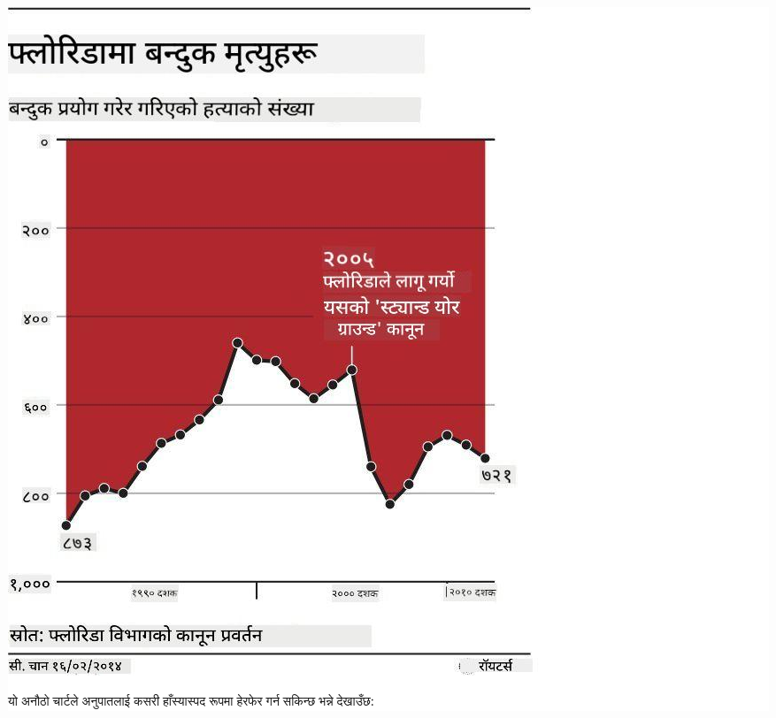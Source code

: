 ![खराब चार्ट 3](../../../../translated_images/bad-chart-3.6865d0afac4108d737558d90a61547d23a8722896397ec792264ee51a1be4be5.ne.jpg)

यो अनौठो चार्टले अनुपातलाई कसरी हाँस्यास्पद रूपमा हेरफेर गर्न सकिन्छ भन्ने देखाउँछ:
